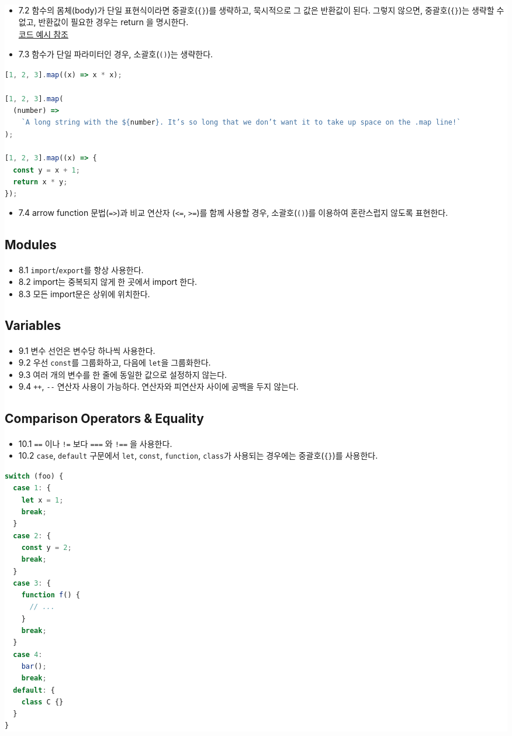 - 7.2 함수의 몸체(body)가 단일 표현식이라면 중괄호(`{}`)를 생략하고, 묵시적으로 그 값은 반환값이 된다. 그렇지 않으면, 중괄호(`{}`)는 생략할 수 없고, 반환값이 필요한 경우는 return 을 명시한다.  
  [코드 예시 참조](https://github.com/naver/eslint-config-naver/blob/master/STYLE_GUIDE.md#8.2)

- 7.3 함수가 단일 파라미터인 경우, 소괄호(`()`)는 생략한다.

```javascript
[1, 2, 3].map((x) => x * x);

[1, 2, 3].map(
  (number) =>
    `A long string with the ${number}. It’s so long that we don’t want it to take up space on the .map line!`
);

[1, 2, 3].map((x) => {
  const y = x + 1;
  return x * y;
});
```

- 7.4 arrow function 문법(`=>`)과 비교 연산자 (`<=`, `>=`)를 함께 사용할 경우, 소괄호(`()`)를 이용하여 혼란스럽지 않도록 표현한다.

## Modules

- 8.1 `import`/`export`를 항상 사용한다.
- 8.2 import는 중복되지 않게 한 곳에서 import 한다.
- 8.3 모든 import문은 상위에 위치한다.

## Variables

- 9.1 변수 선언은 변수당 하나씩 사용한다.
- 9.2 우선 `const`를 그룹화하고, 다음에 `let`을 그룹화한다.
- 9.3 여러 개의 변수를 한 줄에 동일한 값으로 설정하지 않는다.
- 9.4 `++`, `--` 연산자 사용이 가능하다. 연산자와 피연산자 사이에 공백을 두지 않는다.

## Comparison Operators & Equality

- 10.1 `==` 이나 `!=` 보다 `===` 와 `!==` 을 사용한다.
- 10.2 `case`, `default` 구문에서 `let`, `const`, `function`, `class`가 사용되는 경우에는 중괄호(`{}`)를 사용한다.

```javascript
switch (foo) {
  case 1: {
    let x = 1;
    break;
  }
  case 2: {
    const y = 2;
    break;
  }
  case 3: {
    function f() {
      // ...
    }
    break;
  }
  case 4:
    bar();
    break;
  default: {
    class C {}
  }
}
```
